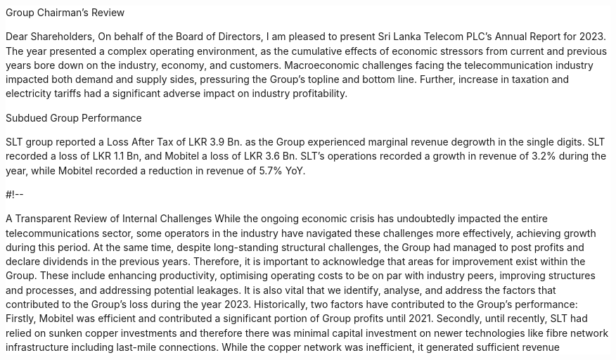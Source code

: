 




Group Chairman’s Review

Dear Shareholders,
On behalf of the Board of Directors, I am 
pleased to present Sri Lanka Telecom PLC’s 
Annual Report for 2023. The year presented 
a complex operating environment, as the 
cumulative effects of economic stressors 
from current and previous years bore down 
on the industry, economy, and customers. 
Macroeconomic challenges facing the 
telecommunication industry impacted 
both demand and supply sides, pressuring 
the Group’s topline and bottom line. 
Further, increase in taxation and electricity 
tariffs had a significant adverse impact on 
industry profitability.

Subdued Group Performance

SLT group reported a Loss After Tax of 
LKR 3.9 Bn. as the Group experienced 
marginal revenue degrowth in the single 
digits. SLT recorded a loss of LKR 1.1 Bn, 
and Mobitel a loss of LKR 3.6 Bn. SLT’s 
operations recorded a growth in revenue of 
3.2% during the year, while Mobitel recorded 
a reduction in revenue of 5.7% YoY.

#!--

A Transparent Review of 
Internal Challenges
While the ongoing economic crisis 
has undoubtedly impacted the entire 
telecommunications sector, some 
operators in the industry have navigated 
these challenges more effectively, achieving 
growth during this period. At the same time, 
despite long-standing structural challenges, 
the Group had managed to post profits 
and declare dividends in the previous years. 
Therefore, it is important to acknowledge 
that areas for improvement exist within 
the Group. These include enhancing 
productivity, optimising operating costs to 
be on par with industry peers, improving 
structures and processes, and addressing 
potential leakages. It is also vital that we 
identify, analyse, and address the factors 
that contributed to the Group’s loss during 
the year 2023.
Historically, two factors have contributed 
to the Group’s performance: Firstly, 
Mobitel was efficient and contributed a 
significant portion of Group profits until 
2021. Secondly, until recently, SLT had 
relied on sunken copper investments 
and therefore there was minimal capital 
investment on newer technologies like fibre 
network infrastructure including last-mile 
connections. While the copper network was 
inefficient, it generated sufficient revenue 